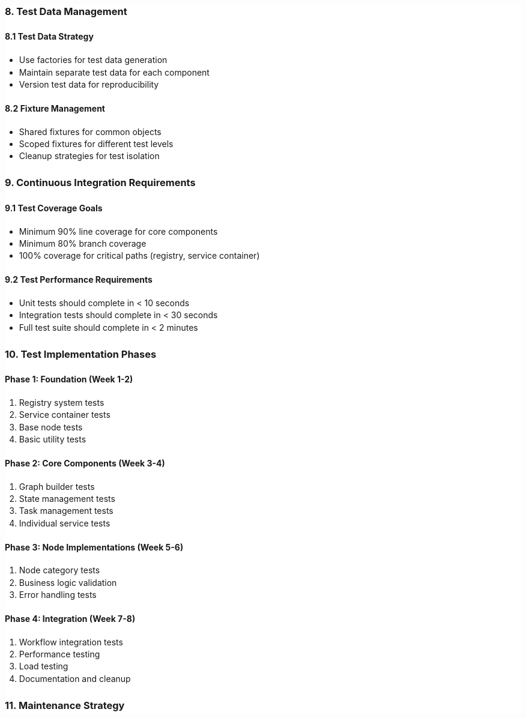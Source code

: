 ### 8. Test Data Management

#### 8.1 Test Data Strategy
- Use factories for test data generation
- Maintain separate test data for each component
- Version test data for reproducibility

#### 8.2 Fixture Management
- Shared fixtures for common objects
- Scoped fixtures for different test levels
- Cleanup strategies for test isolation

### 9. Continuous Integration Requirements

#### 9.1 Test Coverage Goals
- Minimum 90% line coverage for core components
- Minimum 80% branch coverage
- 100% coverage for critical paths (registry, service container)

#### 9.2 Test Performance Requirements
- Unit tests should complete in < 10 seconds
- Integration tests should complete in < 30 seconds
- Full test suite should complete in < 2 minutes

### 10. Test Implementation Phases

#### Phase 1: Foundation (Week 1-2)
1. Registry system tests
2. Service container tests
3. Base node tests
4. Basic utility tests

#### Phase 2: Core Components (Week 3-4)
1. Graph builder tests
2. State management tests
3. Task management tests
4. Individual service tests

#### Phase 3: Node Implementations (Week 5-6)
1. Node category tests
2. Business logic validation
3. Error handling tests

#### Phase 4: Integration (Week 7-8)
1. Workflow integration tests
2. Performance testing
3. Load testing
4. Documentation and cleanup

### 11. Maintenance Strategy
